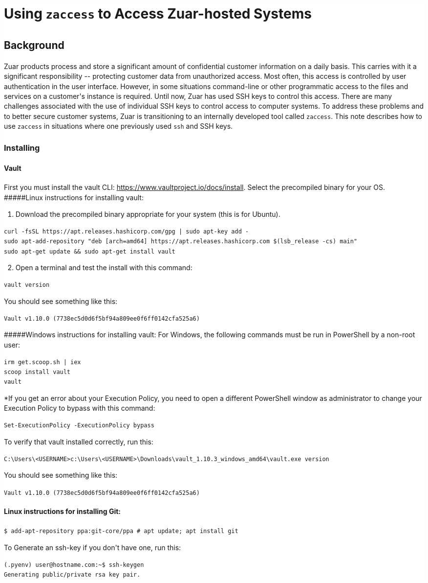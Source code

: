 # Using `zaccess` to Access Zuar-hosted Systems

## Background

Zuar products process and store a significant amount of confidential customer
information on a daily basis.  This carries with it a significant responsibility --
protecting customer data from unauthorized access.  Most often, this access is
controlled by user authentication in the user interface.  However, in some situations
command-line or other programmatic access to the files and services on a customer's
instance is required.  Until now, Zuar has used SSH keys to control this access.  There
are many challenges associated with the use of individual SSH keys to control access to
computer systems.  To address these problems and to better secure customer systems, Zuar
is transitioning to an internally developed tool called `zaccess`.  This note describes
how to use `zaccess` in situations where one previously used `ssh` and SSH keys.


### Installing

#### Vault
First you must install the vault CLI: https://www.vaultproject.io/docs/install. Select the precompiled binary for your OS. 
#####Linux instructions for installing vault:
1. Download the precompiled binary appropriate for your system (this is for Ubuntu).
```
curl -fsSL https://apt.releases.hashicorp.com/gpg | sudo apt-key add -
sudo apt-add-repository "deb [arch=amd64] https://apt.releases.hashicorp.com $(lsb_release -cs) main"
sudo apt-get update && sudo apt-get install vault
```
2. Open a terminal and test the install with this command:
```
vault version
```
You should see something like this:
```
Vault v1.10.0 (7738ec5d0d6f5bf94a809ee0f6ff0142cfa525a6)
```
#####Windows instructions for installing vault:
For Windows, the following commands must be run in PowerShell by a non-root user:
```
irm get.scoop.sh | iex
scoop install vault
vault
```
*If you get an error about your Execution Policy, you need to open a different PowerShell window as administrator to change your Execution Policy to bypass with this command:
```
Set-ExecutionPolicy -ExecutionPolicy bypass
```
To verify that vault installed correctly, run this:
```
C:\Users\<USERNAME>c:\Users\<USERNAME>\Downloads\vault_1.10.3_windows_amd64\vault.exe version
```
You should see something like this:
```
Vault v1.10.0 (7738ec5d0d6f5bf94a809ee0f6ff0142cfa525a6)
```
#### Linux instructions for installing Git:
```
$ add-apt-repository ppa:git-core/ppa # apt update; apt install git
```
To Generate an ssh-key if you don't have one, run this:
```
(.pyenv) user@hostname.com:~$ ssh-keygen 
Generating public/private rsa key pair.
```